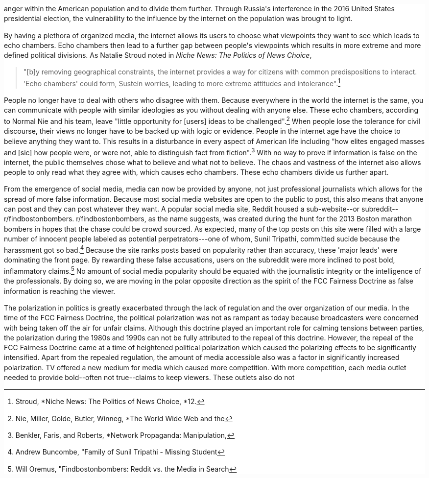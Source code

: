 anger within the American population and to divide them further. Through
Russia\'s interference in the 2016 United States presidential election,
the vulnerability to the influence by the internet on the population was
brought to light.

By having a plethora of organized media, the internet allows its users
to choose what viewpoints they want to see which leads to echo chambers.
Echo chambers then lead to a further gap between people's viewpoints
which results in more extreme and more defined political divisions. As
Natalie Stroud noted in *Niche News: The Politics of News Choice*,

> "\[b\]y removing geographical constraints, the internet provides a way
> for citizens with common predispositions to interact. 'Echo chambers'
> could form, Sustein worries, leading to more extreme attitudes and
> intolerance".[^23]

People no longer have to deal with others who disagree with them.
Because everywhere in the world the internet is the same, you can
communicate with people with similar ideologies as you without dealing
with anyone else. These echo chambers, according to Normal Nie and his
team, leave "little opportunity for \[users\] ideas to be
challenged".[^24] When people lose the tolerance for civil discourse,
their views no longer have to be backed up with logic or evidence.
People in the internet age have the choice to believe anything they want
to. This results in a disturbance in every aspect of American life
including "how elites engaged masses and \[sic\] how people were, or
were not, able to distinguish fact from fiction".[^25] With no way to
prove if information is false on the internet, the public themselves
chose what to believe and what not to believe. The chaos and vastness of
the internet also allows people to only read what they agree with, which
causes echo chambers. These echo chambers divide us further apart.

From the emergence of social media, media can now be provided by anyone,
not just professional journalists which allows for the spread of more
false information. Because most social media websites are open to the
public to post, this also means that anyone can post and they can post
whatever they want. A popular social media site, Reddit housed a
sub-website--or subreddit--r/findbostonbombers. r/findbostonbombers, as
the name suggests, was created during the hunt for the 2013 Boston
marathon bombers in hopes that the chase could be crowd sourced. As
expected, many of the top posts on this site were filled with a large
number of innocent people labeled as potential perpetrators---one of
whom, Sunil Tripathi, committed sucide because the harassment got so
bad.[^26] Because the site ranks posts based on popularity rather than
accuracy, these 'major leads' were dominating the front page. By
rewarding these false accusations, users on the subreddit were more
inclined to post bold, inflammatory claims.[^27] No amount of social
media popularity should be equated with the journalistic integrity or
the intelligence of the professionals. By doing so, we are moving in the
polar opposite direction as the spirit of the FCC Fairness Doctrine as
false information is reaching the viewer.

The polarization in politics is greatly exacerbated through the lack of
regulation and the over organization of our media. In the time of the
FCC Fairness Doctrine, the political polarization was not as rampant as
today because broadcasters were concerned with being taken off the air
for unfair claims. Although this doctrine played an important role for
calming tensions between parties, the polarization during the 1980s and
1990s can not be fully attributed to the repeal of this doctrine.
However, the repeal of the FCC Fairness Doctrine came at a time of
heightened political polarization which caused the polarizing effects to
be significantly intensified. Apart from the repealed regulation, the
amount of media accessible also was a factor in significantly increased
polarization. TV offered a new medium for media which caused more
competition. With more competition, each media outlet needed to provide
bold--often not true--claims to keep viewers. These outlets also do not

[^1]: Kathleen Hall Jamieson and Joseph N Cappella, *Echo Chamber: Rush
[^2]: Yochai Benkler, Rob Faris, and Hal Roberts. *Network Propaganda:
[^3]: Benkler and Roberts, *Network Propaganda: Manipulation,
[^4]: Ibid., 317.
[^5]: Kornacki, Steve. *The Red and the Blue: The 1990s and the Birth of
[^6]: Ibid., 26
[^7]: Klein, Ezra. *Why We're Polarized.* S.l.: AVID READER PR, 2020,
[^8]: Klein, *Why We\'re Polarized*, 318.
[^9]: Benkler and Roberts, *Network Propaganda: Manipulation,
[^10]: Ibid., 321.
[^11]: Jamieson and Cappella, *Echo Chamber: Rush Limbaugh and the
[^12]: Benkler, Faris, and Roberts, *Network Propaganda: Manipulation,
[^13]: Robinson, Glen O. "The Electronic First Amendment: An Essay for
[^14]: Benkler, Faris, and Roberts, *Network Propaganda: Manipulation,
[^15]: Robinson, *The Electronic First Amendment: An Essay for the New
[^16]: Stroud, Natalie Jomini. 2011. *Niche News: The Politics of News
[^17]: Norman H. Nie et al., "The World Wide Web and the U.S. Political
[^18]: Sunstein, Cass R. 2018. *\#Republic: Divided Democracy in the Age
[^19]: Ibid., 124.
[^20]: Jefferson, Thomas. "First Inaugural Address" Speech, Washington
[^21]: U.S. Congress, Senate, Committee on Intelligence, *Russian Active
[^22]: Office of the Director of National Security. *Assessing Russian
[^23]: Stroud, *Niche News: The Politics of News Choice, *12.
[^24]: Nie, Miller, Golde, Butler, Winneg, *The World Wide Web and the
[^25]: Benkler, Faris, and Roberts, *Network Propaganda: Manipulation,
[^26]: Andrew Buncombe, "Family of Sunil Tripathi - Missing Student
[^27]: Will Oremus, "Findbostonbombers: Reddit vs. the Media in Search
[^28]: Klein, *Why We\'re Polarized*, 50